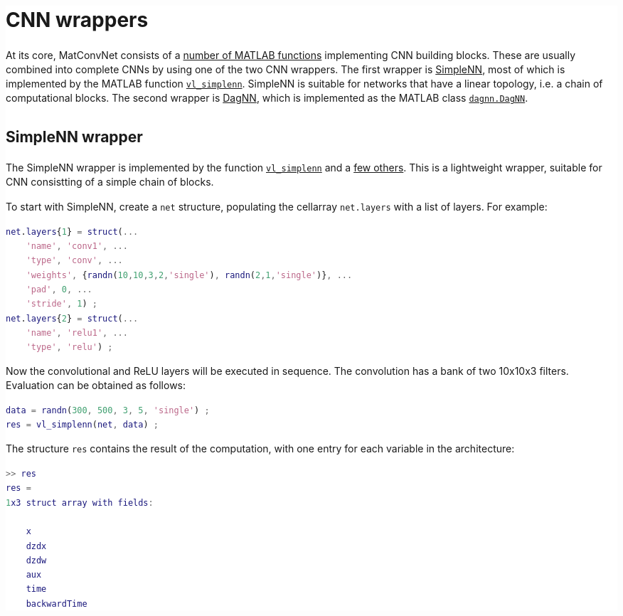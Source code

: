# CNN wrappers

At its core, MatConvNet consists of a
[number of MATLAB functions](functions.md#blocks) implementing CNN
building blocks. These are usually combined into complete CNNs by
using one of the two CNN wrappers. The first wrapper is
[SimpleNN](#simplenn), most of which is implemented by the MATLAB
function [`vl_simplenn`](mfiles/simplenn/vl_simplenn.md). SimpleNN is suitable
for networks that have a linear topology, i.e. a chain of
computational blocks. The second wrapper is [DagNN](#dagnn), which is
implemented as the MATLAB class
[`dagnn.DagNN`](mfiles/+dagnn/@DagNN/DagNN.md).

<a name="simplenn"></a>

## SimpleNN wrapper

The SimpleNN wrapper is implemented by the function
[`vl_simplenn`](mfiles/simplenn/vl_simplenn.md) and a
[few others](functions.md#simplenn). This is a lightweight wrapper,
suitable for CNN consistting of a simple chain of blocks.

To start with SimpleNN, create a `net` structure, populating the
cellarray `net.layers` with a list of layers. For example:

```matlab
net.layers{1} = struct(...
    'name', 'conv1', ...
    'type', 'conv', ...
    'weights', {randn(10,10,3,2,'single'), randn(2,1,'single')}, ...
    'pad', 0, ...
    'stride', 1) ;
net.layers{2} = struct(...
    'name', 'relu1', ...
    'type', 'relu') ;
```

Now the convolutional and ReLU layers will be executed in
 sequence. The convolution has a bank of two 10x10x3
 filters. Evaluation can be obtained as follows:

```matlab
data = randn(300, 500, 3, 5, 'single') ;
res = vl_simplenn(net, data) ;
```

The structure `res` contains the result of the computation, with one
entry for each variable in the architecture:

```matlab
>> res
res =
1x3 struct array with fields:

    x
    dzdx
    dzdw
    aux
    time
    backwardTime
```
